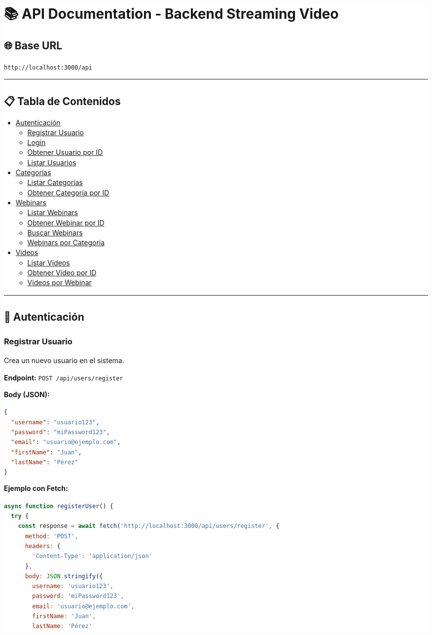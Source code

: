# 📚 API Documentation - Backend Streaming Video

## 🌐 Base URL
```
http://localhost:3000/api
```

---

## 📋 Tabla de Contenidos
- [Autenticación](#autenticación)
  - [Registrar Usuario](#registrar-usuario)
  - [Login](#login)
  - [Obtener Usuario por ID](#obtener-usuario-por-id)
  - [Listar Usuarios](#listar-usuarios)
- [Categorías](#categorías)
  - [Listar Categorías](#listar-categorías)
  - [Obtener Categoría por ID](#obtener-categoría-por-id)
- [Webinars](#webinars)
  - [Listar Webinars](#listar-webinars)
  - [Obtener Webinar por ID](#obtener-webinar-por-id)
  - [Buscar Webinars](#buscar-webinars)
  - [Webinars por Categoría](#webinars-por-categoría)
- [Videos](#videos)
  - [Listar Videos](#listar-videos)
  - [Obtener Video por ID](#obtener-video-por-id)
  - [Videos por Webinar](#videos-por-webinar)

---

## 🔐 Autenticación

### Registrar Usuario
Crea un nuevo usuario en el sistema.

**Endpoint:** `POST /api/users/register`

**Body (JSON):**
```json
{
  "username": "usuario123",
  "password": "miPassword123",
  "email": "usuario@ejemplo.com",
  "firstName": "Juan",
  "lastName": "Pérez"
}
```

**Ejemplo con Fetch:**
```javascript
async function registerUser() {
  try {
    const response = await fetch('http://localhost:3000/api/users/register', {
      method: 'POST',
      headers: {
        'Content-Type': 'application/json'
      },
      body: JSON.stringify({
        username: 'usuario123',
        password: 'miPassword123',
        email: 'usuario@ejemplo.com',
        firstName: 'Juan',
        lastName: 'Pérez'
```